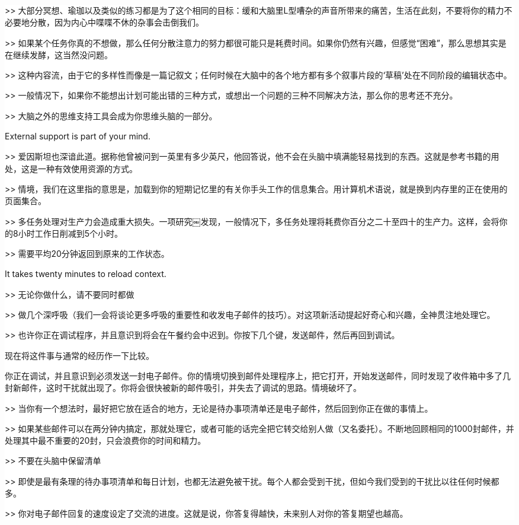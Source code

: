\>> 大部分冥想、瑜珈以及类似的练习都是为了这个相同的目标：缓和大脑里L型嘈杂的声音所带来的痛苦，生活在此刻，不要将你的精力不必要地分散，因为内心中喋喋不休的杂事会击倒我们。

 

\>> 如果某个任务你真的不想做，那么任何分散注意力的努力都很可能只是耗费时间。如果你仍然有兴趣，但感觉“困难”，那么思想其实是在继续发酵，这当然没问题。

 

\>> 这种内容流，由于它的多样性而像是一篇记叙文；任何时候在大脑中的各个地方都有多个叙事片段的‘草稿’处在不同阶段的编辑状态中。

 

\>> 一般情况下，如果你不能想出计划可能出错的三种方式，或想出一个问题的三种不同解决方法，那么你的思考还不充分。

 

\>> 大脑之外的思维支持工具会成为你思维头脑的一部分。

External support is part of your mind.

 

\>> 爱因斯坦也深谙此道。据称他曾被问到一英里有多少英尺，他回答说，他不会在头脑中填满能轻易找到的东西。这就是参考书籍的用处，这是一种有效使用资源的方式。

 

\>> 情境，我们在这里指的意思是，加载到你的短期记忆里的有关你手头工作的信息集合。用计算机术语说，就是换到内存里的正在使用的页面集合。

 

\>> 多任务处理对生产力会造成重大损失。一项研究￼发现，一般情况下，多任务处理将耗费你百分之二十至四十的生产力。这样，会将你的8小时工作日削减到5个小时。

 

\>> 需要平均20分钟返回到原来的工作状态。

It takes twenty minutes to reload context.

 

\>> 无论你做什么，请不要同时都做

 

\>> 做几个深呼吸（我们一会将谈论更多呼吸的重要性和收发电子邮件的技巧）。对这项新活动提起好奇心和兴趣，全神贯注地处理它。

 

\>> 也许你正在调试程序，并且意识到将会在午餐约会中迟到。你按下几个键，发送邮件，然后再回到调试。

现在将这件事与通常的经历作一下比较。

你正在调试，并且意识到必须发送一封电子邮件。你的情境切换到邮件处理程序上，把它打开，开始发送邮件，同时发现了收件箱中多了几封新邮件，这时干扰就出现了。你将会很快被新的邮件吸引，并失去了调试的思路。情境破坏了。

 

\>> 当你有一个想法时，最好把它放在适合的地方，无论是待办事项清单还是电子邮件，然后回到你正在做的事情上。

 

\>> 如果某些邮件可以在两分钟内搞定，那就处理它，或者可能的话完全把它转交给别人做（又名委托）。不断地回顾相同的1000封邮件，并处理其中最不重要的20封，只会浪费你的时间和精力。

 

\>> 不要在头脑中保留清单

 

\>> 即使是最有条理的待办事项清单和每日计划，也都无法避免被干扰。每个人都会受到干扰，但如今我们受到的干扰比以往任何时候都多。

 

\>> 你对电子邮件回复的速度设定了交流的进度。这就是说，你答复得越快，未来别人对你的答复期望也越高。
